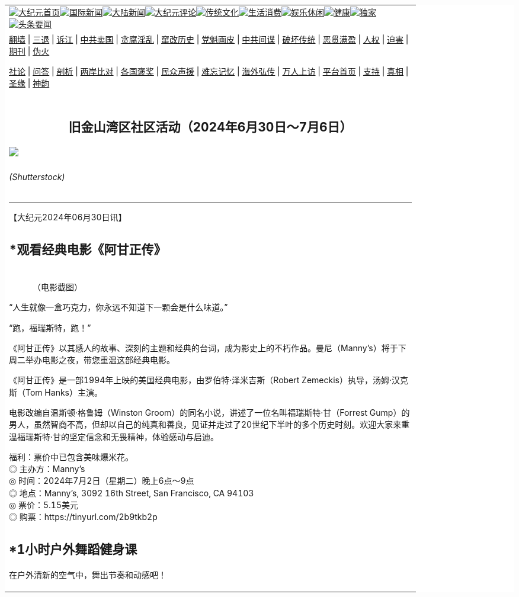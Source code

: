 <a name="1" id="1" target="_blank"></a><span id="1"></span>
<table align=center border="0"><tr><td colspan="2" VALIGN=TOP><a href="https://github.com/1992513/djy/blob/master/gb/nf1351518.md#1"><img src="https://raw.githubusercontent.com/1992513/www/master/t/djy/1.jpg" title="大纪元首页" alt="大纪元首页"></a><a href="https://github.com/1992513/djy/blob/master/gb/n24hr.md#1"><img src="https://raw.githubusercontent.com/1992513/www/master/t/djy/3.jpg" title="国际新闻" alt="国际新闻"></a><a href="https://github.com/1992513/djy/blob/master/gb/nsc413.md#1"><img src="https://raw.githubusercontent.com/1992513/www/master/t/djy/4.jpg" title="大陆新闻" alt="大陆新闻"></a><a href="https://github.com/1992513/djy/blob/master/gb/news392.md#1"><img src="https://raw.githubusercontent.com/1992513/www/master/t/djy/5.jpg" title="大纪元评论" alt="大纪元评论"></a><a href="https://github.com/1992513/djy/blob/master/gb/news2007.md#1"><img src="https://raw.githubusercontent.com/1992513/www/master/t/djy/6.jpg" title="传统文化" alt="传统文化"></a><a href="https://github.com/1992513/djy/blob/master/gb/news2008.md#1"><img src="https://raw.githubusercontent.com/1992513/www/master/t/djy/7.jpg" title="生活消费" alt="生活消费"></a><a href="https://github.com/1992513/djy/blob/master/gb/ncyule.md#1"><img src="https://raw.githubusercontent.com/1992513/www/master/t/djy/8.jpg" title="娱乐休闲" alt="娱乐休闲"></a><a href="https://github.com/1992513/djy/blob/master/gb/nsc1002.md#1"><img src="https://raw.githubusercontent.com/1992513/www/master/t/djy/9.jpg" title="健康" alt="健康"></a><a href="https://github.com/1992513/djy/blob/master/gb/nf6092.md#1"><img src="https://raw.githubusercontent.com/1992513/www/master/t/djy/10a.jpg" title="独家" alt="独家"></a><a href="https://github.com/1992513/djy/blob/master/gb/nf4514.md#1"><img src="https://raw.githubusercontent.com/1992513/www/master/t/djy/12a.jpg" title="头条要闻" alt="头条要闻"></a></td></tr>
<tr><td colspan="2" VALIGN=TOP><a target="_blank" href="https://github.com/1992513/www/blob/master/README.md?zsrh#1">翻墙</a> | <a target="_blank" href="https://github.com/1992513/djy/blob/master/gb/nf5657.md#1">三退</a> | <a target="_blank" href="https://github.com/1992513/djy/blob/master/gb/nf6124.md#1">诉江</a> | <a target="_blank" href="https://github.com/1992513/djy/blob/master/gb/nf1176117.md#1">中共卖国</a> | <a target="_blank" href="https://github.com/1992513/djy/blob/master/gb/nf5773.md#1">贪腐淫乱</a> | <a target="_blank" href="https://github.com/1992513/djy/blob/master/gb/nf1176115.md#1">窜改历史</a> | <a target="_blank" href="https://github.com/1992513/djy/blob/master/gb/nf1176107.md#1">党魁画皮</a> | <a target="_blank" href="https://github.com/1992513/djy/blob/master/gb/nf1320400.md#1">中共间谍</a> | <a target="_blank" href="https://github.com/1992513/djy/blob/master/gb/nf1176114.md#1">破坏传统</a> | <a target="_blank" href="https://github.com/1992513/ntdtv/blob/master/gb/prog447_1.md#1">恶贯满盈</a> | <a target="_blank" href="https://github.com/1992513/djy/blob/master/gb/ncid278.md#1">人权</a> | <a target="_blank" href="https://github.com/1992513/djy/blob/master/gb/nf1176111.md#1">迫害</a> | <a target="_blank" href="https://gitlab.com/szzdlab/mh-qikan/blob/master/README.md#1">期刊</a> | <a target="_blank" href="https://github.com/1992513/djy/blob/master/gb/nf5562.md#1">伪火</a></p><p><a target="_blank" href="https://github.com/1992513/djy/blob/master/gb/9p.md#1">社论</a> | <a target="_blank" href="https://github.com/1992513/djy/blob/master/gb/nf4378.md#1">问答</a> | <a target="_blank" href="https://github.com/1992513/djy/blob/master/gb/nf5792.md#1">剖析</a> | <a target="_blank" href="https://github.com/1992513/djy/blob/master/gb/nf5735.md#1">两岸比对</a> | <a target="_blank" href="https://github.com/1992513/djy/blob/master/gb/nf6119.md#1">各国褒奖</a> | <a target="_blank" href="https://github.com/1992513/djy/blob/master/gb/nf6120.md#1">民众声援</a> | <a target="_blank" href="https://github.com/1992513/djy/blob/master/gb/nf1188594.md#1">难忘记忆</a> | <a target="_blank" href="https://github.com/1992513/djy/blob/master/gb/nf3180.md#1">海外弘传</a> | <a target="_blank" href="https://github.com/1992513/djy/blob/master/gb/nf5410.md#1">万人上访</a> | <a target="_blank" href="https://github.com/1992513/www/blob/master/README.md?zsrh#1">平台首页</a> | <a target="_blank" href="https://github.com/1992513/djy/blob/master/gb/nf4386.md#1">支持</a> | <a target="_blank" href="https://github.com/1992513/djy/blob/master/gb/nf4389.md#1">真相</a> | <a target="_blank" href="https://github.com/1992513/djy/blob/master/gb/nf5790.md#1">圣缘</a> | <a target="_blank" href="https://github.com/1992513/djy/blob/master/gb/nf4786.md#1">神韵</a></td></tr>
<tr><td VALIGN=TOP width="626"><h2 align=center>旧金山湾区社区活动（2024年6月30日～7月6日）</h2>
<img width="600" src="https://i.epochtimes.com/assets/uploads/2024/06/id14280434-TU06-600x400.jpg" />
<h6>(Shutterstock)
</h6>
<hr>
	<p>【大纪元2024年06月30日讯】</p>
<h2>*观看经典电影《阿甘正传》</h2>
<figure id="attachment_14280430" aria-describedby="caption-attachment-14280430" style="width: 600px" class="wp-caption aligncenter"><a target="_blank" href="https://i.epochtimes.com/assets/uploads/2024/06/id14280430-TU01.jpeg"><img decoding="async" class="size-large wp-image-14280430" src="https://i.epochtimes.com/assets/uploads/2024/06/id14280430-TU01-600x300.jpeg" alt="" width="600" b="300" /></a><figcaption id="caption-attachment-14280430" class="wp-caption-text">（电影截图）</figcaption></figure>
<p>“人生就像一盒巧克力，你永远不知道下一颗会是什么味道。”</p>
<p>“跑，福瑞斯特，跑！”</p>
<p>《阿甘正传》以其感人的故事、深刻的主题和经典的台词，成为影史上的不朽作品。曼尼（Manny&#8217;s）将于下周二举办电影之夜，带您重温这部经典电影。</p>
<p>《阿甘正传》是一部1994年上映的美国经典电影，由罗伯特·泽米吉斯（Robert Zemeckis）执导，汤姆·汉克斯（Tom Hanks）主演。</p>
<p>电影改编自温斯顿·格鲁姆（Winston Groom）的同名小说，讲述了一位名叫福瑞斯特·甘（Forrest Gump）的男人，虽然智商不高，但却以自己的纯真和善良，见证并走过了20世纪下半叶的多个历史时刻。欢迎大家来重温福瑞斯特·甘的坚定信念和无畏精神，体验感动与启迪。</p>
<p>福利：票价中已包含美味爆米花。<br />
◎ 主办方：Manny&#8217;s<br />
◎ 时间：2024年7月2日（星期二）晚上6点～9点<br />
◎ 地点：Manny&#8217;s, 3092 16th Street, San Francisco, CA 94103<br />
◎ 票价：5.15美元<br />
◎ 购票：https://tinyurl.com/2b9tkb2p</p>
<h2>*1小时户外舞蹈健身课</h2>
<p>在户外清新的空气中，舞出节奏和动感吧！</p>